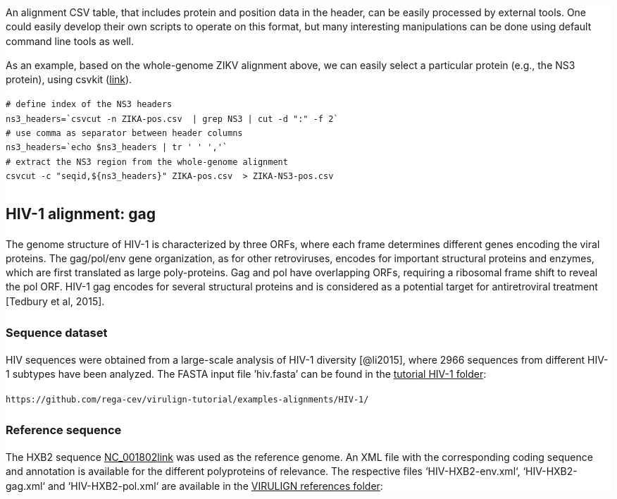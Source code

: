 An alignment CSV table, that includes protein and position data in the
header, can be easily processed by external tools. One could easily
develop their own scripts to operate on this format, but many
interesting manipulations can be done using default command line tools
as well.

As an example, based on the whole-genome ZIKV alignment above, we can
easily select a particular protein (e.g., the NS3 protein), using
csvkit ([link](https://github.com/wireservice/csvkit)).

    # define index of the NS3 headers
    ns3_headers=`csvcut -n ZIKA-pos.csv  | grep NS3 | cut -d ":" -f 2`
    # use comma as separator between header columns
    ns3_headers=`echo $ns3_headers | tr ' ' ','`
    # extract the NS3 region from the whole-genome alignment
    csvcut -c "seqid,${ns3_headers}" ZIKA-pos.csv  > ZIKA-NS3-pos.csv

HIV-1 alignment: gag
--------------------

The genome structure of HIV-1 is characterized by three ORFs, where each
frame determines different genes encoding the viral proteins. The
gag/pol/env gene organization, as for other retroviruses, encodes for
important structural proteins and enzymes, which are first translated as
large poly-proteins. Gag and pol have overlapping ORFs, requiring a
ribosomal frame shift to reveal the pol ORF. HIV-1 gag encodes for
several structural proteins and is considered as a potential target for
antiretroviral treatment [Tedbury  et al, 2015].

### Sequence dataset

HIV sequences were obtained from a large-scale analysis of HIV-1
diversity [@li2015], where 2966 sequences from different HIV-1 subtypes
have been analyzed. The FASTA input file ’hiv.fasta’ can be found in the
[tutorial HIV-1
folder](https://github.com/rega-cev/virulign-tutorial/examples-alignments/HIV-1):

    https://github.com/rega-cev/virulign-tutorial/examples-alignments/HIV-1/

### Reference sequence

The HXB2 sequence
[NC\_001802](https://www.ncbi.nlm.nih.gov/nuccore/9629357)[link](www.ncbi.nlm.nih.gov/nuccore/NC\_001802) was used
as the reference genome. An XML file with the corresponding coding
sequence and annotation is available for the different polyproteins of
relevance. The respective files ‘HIV-HXB2-env.xml‘, ‘HIV-HXB2-gag.xml‘
and ‘HIV-HXB2-pol.xml‘ are available in the [VIRULIGN references
folder](https://github.com/rega-cev/virulign/references):
